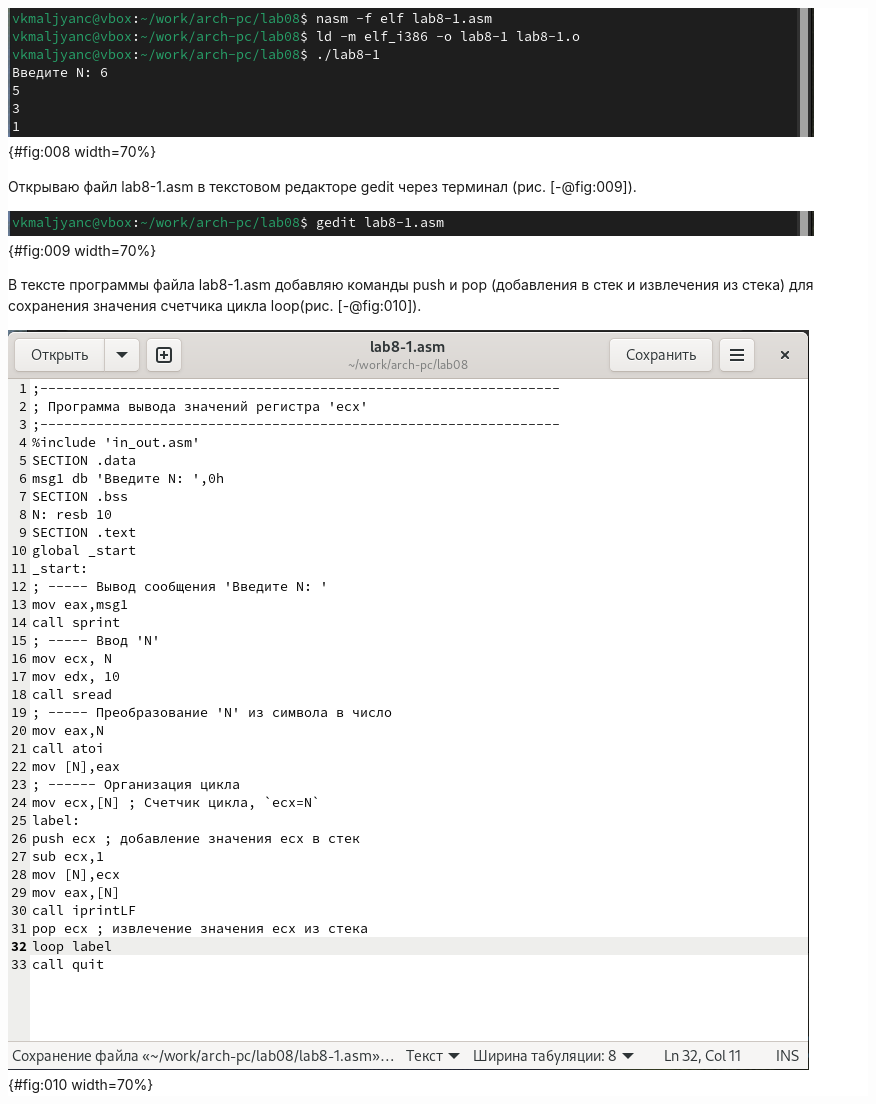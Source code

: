 ![Запуск исполняемого файла](image/8.png){#fig:008 width=70%}

Открываю файл lab8-1.asm в текстовом редакторе gedit через терминал (рис. [-@fig:009]).

![Открытие файла lab8-1.asm в текстовом редакторе gedit](image/9.png){#fig:009 width=70%}

В тексте программы файла lab8-1.asm добавляю команды push и pop (добавления в стек и извлечения из стека) для сохранения значения счетчика цикла loop(рис. [-@fig:010]).

![Редактирование файла](image/10.png){#fig:010 width=70%}
